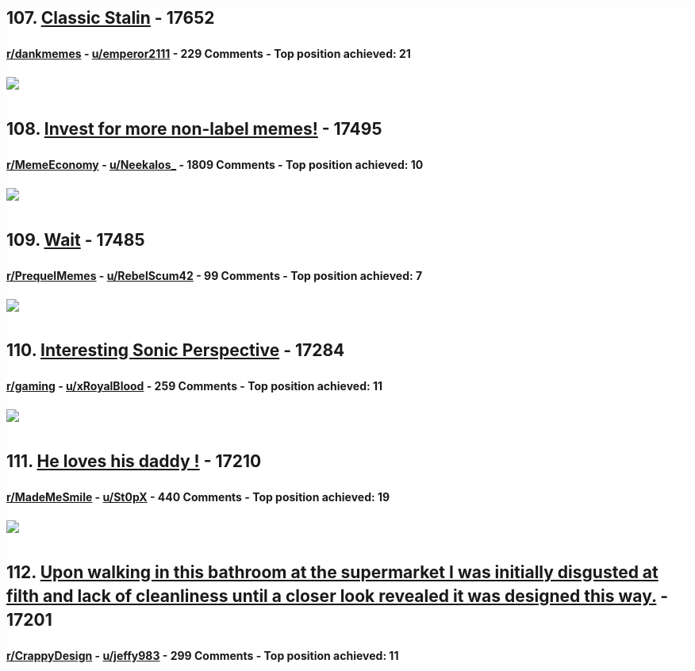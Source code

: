 ## 107. [Classic Stalin](http://reddit.com/r/dankmemes/comments/96qlag/classic_stalin/) - 17652
#### [r/dankmemes](http://reddit.com/r/dankmemes) - [u/emperor2111](http://reddit.com/u/emperor2111) - 229 Comments - Top position achieved: 21

<a href="https://i.redd.it/1gasc33o3pf11.jpg"><img src="https://b.thumbs.redditmedia.com/ueOOZllY6MKJe4CRBnwJar_YK6ONQMRyxepAaAOKTgU.jpg"></img></a>

## 108. [Invest for more non-label memes!](http://reddit.com/r/MemeEconomy/comments/96s0h2/invest_for_more_nonlabel_memes/) - 17495
#### [r/MemeEconomy](http://reddit.com/r/MemeEconomy) - [u/Neekalos_](http://reddit.com/u/Neekalos_) - 1809 Comments - Top position achieved: 10

<a href="https://v.redd.it/staa49vu0qf11"><img src="https://b.thumbs.redditmedia.com/sQN7TDZLX0Y7miJ9wF9Q2b9WXtmNxRCnjMH3jhOmdfo.jpg"></img></a>

## 109. [Wait](http://reddit.com/r/PrequelMemes/comments/96oehb/wait/) - 17485
#### [r/PrequelMemes](http://reddit.com/r/PrequelMemes) - [u/RebelScum42](http://reddit.com/u/RebelScum42) - 99 Comments - Top position achieved: 7

<a href="https://i.redd.it/xi1vi4x38nf11.jpg"><img src="https://b.thumbs.redditmedia.com/uyzpsVQK9NjcKkY7DhzHHg_DuGngPd13-1e45cbDb4Y.jpg"></img></a>

## 110. [Interesting Sonic Perspective](http://reddit.com/r/gaming/comments/96tb42/interesting_sonic_perspective/) - 17284
#### [r/gaming](http://reddit.com/r/gaming) - [u/xRoyalBlood](http://reddit.com/u/xRoyalBlood) - 259 Comments - Top position achieved: 11

<a href="https://i.redd.it/uootoz6lwqf11.jpg"><img src="https://b.thumbs.redditmedia.com/FuC0S3ZbJ3-Kahmtp6EjLDcirtbetR9svgyvWpVSNbk.jpg"></img></a>

## 111. [He loves his daddy !](http://reddit.com/r/MadeMeSmile/comments/96ovb0/he_loves_his_daddy/) - 17210
#### [r/MadeMeSmile](http://reddit.com/r/MadeMeSmile) - [u/St0pX](http://reddit.com/u/St0pX) - 440 Comments - Top position achieved: 19

<a href="https://i.imgur.com/v162VjM.gifv"><img src="https://b.thumbs.redditmedia.com/yuLMqgcelyKHxz3TSRI2xuVhfl8-yo00Fb8MVCT1ibU.jpg"></img></a>

## 112. [Upon walking in this bathroom at the supermarket I was initially disgusted at filth and lack of cleanliness until a closer look revealed it was designed this way.](http://reddit.com/r/CrappyDesign/comments/96lxq2/upon_walking_in_this_bathroom_at_the_supermarket/) - 17201
#### [r/CrappyDesign](http://reddit.com/r/CrappyDesign) - [u/jeffy983](http://reddit.com/u/jeffy983) - 299 Comments - Top position achieved: 11
